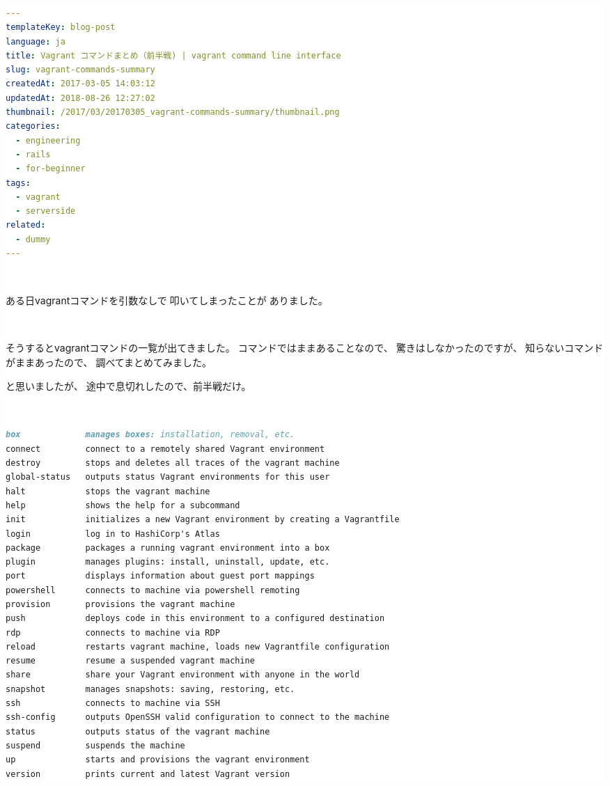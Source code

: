 ```yaml
---
templateKey: blog-post
language: ja
title: Vagrant コマンドまとめ（前半戦) | vagrant command line interface
slug: vagrant-commands-summary
createdAt: 2017-03-05 14:03:12
updatedAt: 2018-08-26 12:27:02
thumbnail: /2017/03/20170305_vagrant-commands-summary/thumbnail.png
categories:
  - engineering
  - rails
  - for-beginner
tags:
  - vagrant
  - serverside
related:
  - dummy
---
```


&nbsp;

ある日vagrantコマンドを引数なしで
叩いてしまったことが
ありました。

&nbsp;

そうするとvagrantコマンドの一覧が出てきました。
コマンドではままあることなので、
驚きはしなかったのですが、
知らないコマンドがままあったので、
調べてまとめてみました。

と思いましたが、
途中で息切れしたので、前半戦だけ。

&nbsp;
```markdown
box             manages boxes: installation, removal, etc.
connect         connect to a remotely shared Vagrant environment
destroy         stops and deletes all traces of the vagrant machine
global-status   outputs status Vagrant environments for this user
halt            stops the vagrant machine
help            shows the help for a subcommand
init            initializes a new Vagrant environment by creating a Vagrantfile
login           log in to HashiCorp's Atlas
package         packages a running vagrant environment into a box
plugin          manages plugins: install, uninstall, update, etc.
port            displays information about guest port mappings
powershell      connects to machine via powershell remoting
provision       provisions the vagrant machine
push            deploys code in this environment to a configured destination
rdp             connects to machine via RDP
reload          restarts vagrant machine, loads new Vagrantfile configuration
resume          resume a suspended vagrant machine
share           share your Vagrant environment with anyone in the world
snapshot        manages snapshots: saving, restoring, etc.
ssh             connects to machine via SSH
ssh-config      outputs OpenSSH valid configuration to connect to the machine
status          outputs status of the vagrant machine
suspend         suspends the machine
up              starts and provisions the vagrant environment
version         prints current and latest Vagrant version

```